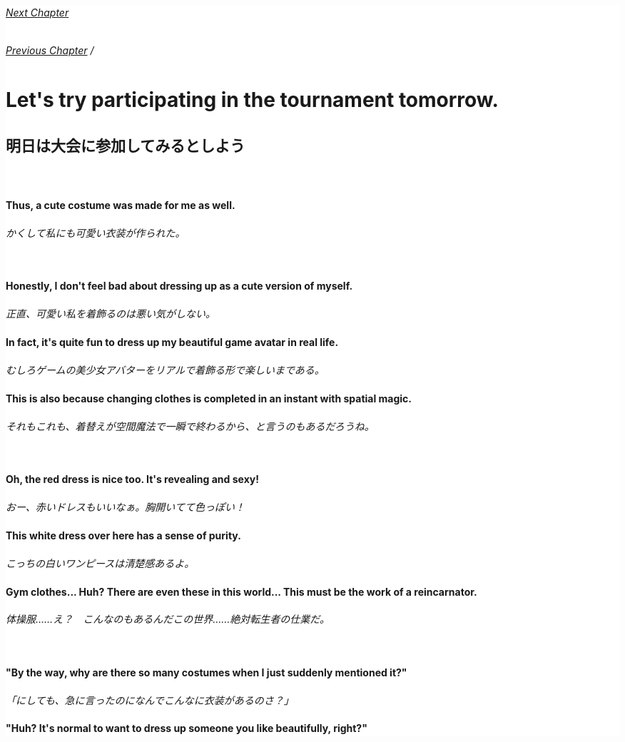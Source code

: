 ###### [Next Chapter](./chapter_0199.md)
###### [Previous Chapter](./chapter_0197.md)&nbsp;/&nbsp;

# Let's try participating in the tournament tomorrow.

## 明日は大会に参加してみるとしよう

&nbsp;

#### Thus, a cute costume was made for me as well.

*かくして私にも可愛い衣装が作られた。*

&nbsp;

#### Honestly, I don't feel bad about dressing up as a cute version of myself.

*正直、可愛い私を着飾るのは悪い気がしない。*

#### In fact, it's quite fun to dress up my beautiful game avatar in real life.

*むしろゲームの美少女アバターをリアルで着飾る形で楽しいまである。*

#### This is also because changing clothes is completed in an instant with spatial magic.

*それもこれも、着替えが空間魔法で一瞬で終わるから、と言うのもあるだろうね。*

&nbsp;

#### Oh, the red dress is nice too. It's revealing and sexy!

*おー、赤いドレスもいいなぁ。胸開いてて色っぽい！*

#### This white dress over here has a sense of purity.

*こっちの白いワンピースは清楚感あるよ。*

#### Gym clothes... Huh? There are even these in this world... This must be the work of a reincarnator.

*体操服……え？　こんなのもあるんだこの世界……絶対転生者の仕業だ。*

&nbsp;

#### "By the way, why are there so many costumes when I just suddenly mentioned it?"

*「にしても、急に言ったのになんでこんなに衣装があるのさ？」*

#### "Huh? It's normal to want to dress up someone you like beautifully, right?"
